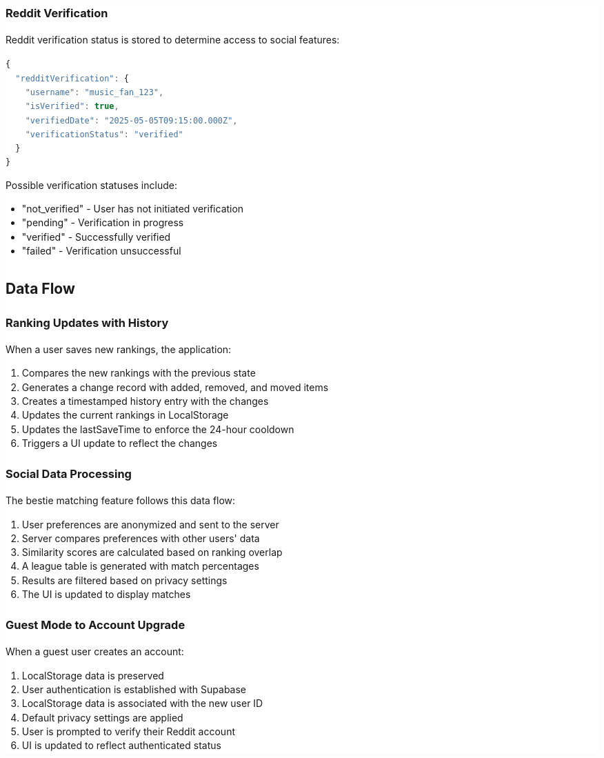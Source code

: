 ### Reddit Verification

Reddit verification status is stored to determine access to social features:

```javascript
{
  "redditVerification": {
    "username": "music_fan_123",
    "isVerified": true,
    "verifiedDate": "2025-05-05T09:15:00.000Z",
    "verificationStatus": "verified"
  }
}
```

Possible verification statuses include:
- "not_verified" - User has not initiated verification
- "pending" - Verification in progress
- "verified" - Successfully verified
- "failed" - Verification unsuccessful

## Data Flow

### Ranking Updates with History

When a user saves new rankings, the application:

1. Compares the new rankings with the previous state
2. Generates a change record with added, removed, and moved items
3. Creates a timestamped history entry with the changes
4. Updates the current rankings in LocalStorage
5. Updates the lastSaveTime to enforce the 24-hour cooldown
6. Triggers a UI update to reflect the changes

### Social Data Processing

The bestie matching feature follows this data flow:

1. User preferences are anonymized and sent to the server
2. Server compares preferences with other users' data
3. Similarity scores are calculated based on ranking overlap
4. A league table is generated with match percentages
5. Results are filtered based on privacy settings
6. The UI is updated to display matches

### Guest Mode to Account Upgrade

When a guest user creates an account:

1. LocalStorage data is preserved
2. User authentication is established with Supabase
3. LocalStorage data is associated with the new user ID
4. Default privacy settings are applied
5. User is prompted to verify their Reddit account
6. UI is updated to reflect authenticated status
